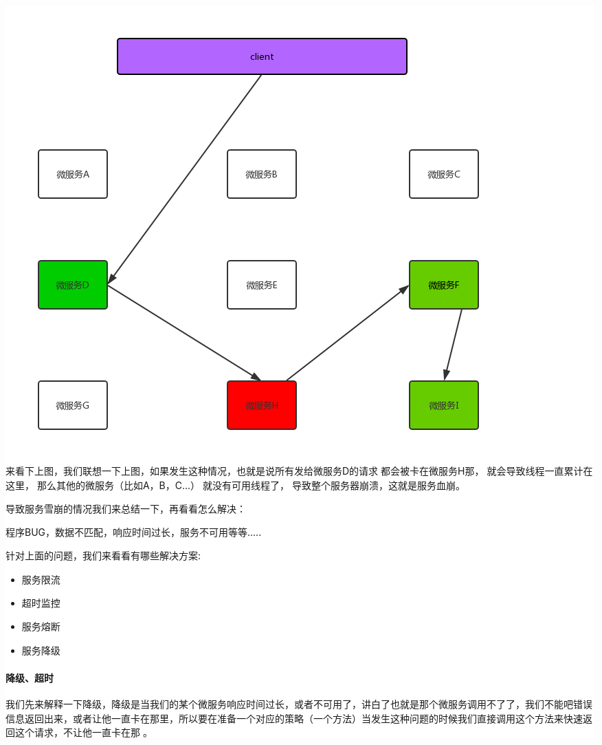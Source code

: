 ![](./img/21.png)

来看下上图，我们联想一下上图，如果发生这种情况，也就是说所有发给微服务D的请求 都会被卡在微服务H那， 就会导致线程一直累计在这里， 那么其他的微服务（比如A，B，C...） 就没有可用线程了， 导致整个服务器崩溃，这就是服务血崩。

导致服务雪崩的情况我们来总结一下，再看看怎么解决：

程序BUG，数据不匹配，响应时间过长，服务不可用等等.....

针对上面的问题，我们来看看有哪些解决方案:

+ 服务限流

+ 超时监控

+ 服务熔断
+ 服务降级

#### 降级、超时

我们先来解释一下降级，降级是当我们的某个微服务响应时间过长，或者不可用了，讲白了也就是那个微服务调用不了了，我们不能吧错误信息返回出来，或者让他一直卡在那里，所以要在准备一个对应的策略（一个方法）当发生这种问题的时候我们直接调用这个方法来快速返回这个请求，不让他一直卡在那 。
